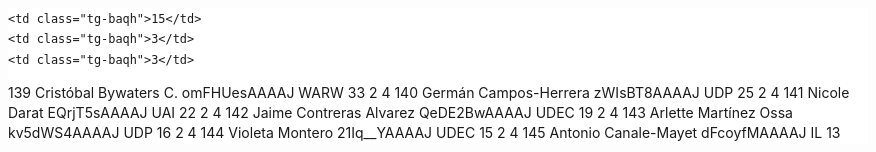     <td class="tg-baqh">15</td>
    <td class="tg-baqh">3</td>
    <td class="tg-baqh">3</td>
  </tr>
  <tr>
    <td class="tg-dzk6">139</td>
    <td class="tg-buh4">Cristóbal Bywaters C.</td>
    <td class="tg-buh4">omFHUesAAAAJ</td>
    <td class="tg-buh4">WARW</td>
    <td class="tg-dzk6">33</td>
    <td class="tg-dzk6">2</td>
    <td class="tg-dzk6">4</td>
  </tr>
  <tr>
    <td class="tg-baqh">140</td>
    <td class="tg-0lax">Germán Campos-Herrera</td>
    <td class="tg-0lax">zWIsBT8AAAAJ</td>
    <td class="tg-0lax">UDP</td>
    <td class="tg-baqh">25</td>
    <td class="tg-baqh">2</td>
    <td class="tg-baqh">4</td>
  </tr>
  <tr>
    <td class="tg-dzk6">141</td>
    <td class="tg-buh4">Nicole Darat</td>
    <td class="tg-buh4">EQrjT5sAAAAJ</td>
    <td class="tg-buh4">UAI</td>
    <td class="tg-dzk6">22</td>
    <td class="tg-dzk6">2</td>
    <td class="tg-dzk6">4</td>
  </tr>
  <tr>
    <td class="tg-baqh">142</td>
    <td class="tg-0lax">Jaime Contreras Alvarez</td>
    <td class="tg-0lax">QeDE2BwAAAAJ</td>
    <td class="tg-0lax">UDEC</td>
    <td class="tg-baqh">19</td>
    <td class="tg-baqh">2</td>
    <td class="tg-baqh">4</td>
  </tr>
  <tr>
    <td class="tg-dzk6">143</td>
    <td class="tg-buh4">Arlette Martínez Ossa</td>
    <td class="tg-buh4">kv5dWS4AAAAJ</td>
    <td class="tg-buh4">UDP</td>
    <td class="tg-dzk6">16</td>
    <td class="tg-dzk6">2</td>
    <td class="tg-dzk6">4</td>
  </tr>
  <tr>
    <td class="tg-baqh">144</td>
    <td class="tg-0lax">Violeta Montero</td>
    <td class="tg-0lax">21Iq__YAAAAJ</td>
    <td class="tg-0lax">UDEC</td>
    <td class="tg-baqh">15</td>
    <td class="tg-baqh">2</td>
    <td class="tg-baqh">4</td>
  </tr>
  <tr>
    <td class="tg-dzk6">145</td>
    <td class="tg-buh4">Antonio Canale-Mayet</td>
    <td class="tg-buh4">dFcoyfMAAAAJ</td>
    <td class="tg-buh4">IL</td>
    <td class="tg-dzk6">13</td>